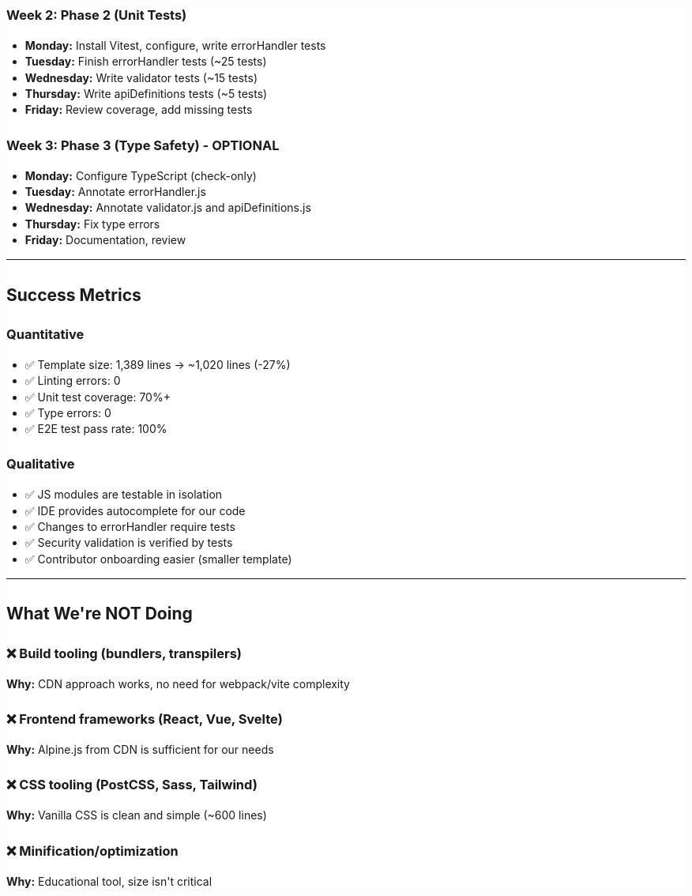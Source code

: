 ### Week 2: Phase 2 (Unit Tests)
- **Monday:** Install Vitest, configure, write errorHandler tests
- **Tuesday:** Finish errorHandler tests (~25 tests)
- **Wednesday:** Write validator tests (~15 tests)
- **Thursday:** Write apiDefinitions tests (~5 tests)
- **Friday:** Review coverage, add missing tests

### Week 3: Phase 3 (Type Safety) - OPTIONAL
- **Monday:** Configure TypeScript (check-only)
- **Tuesday:** Annotate errorHandler.js
- **Wednesday:** Annotate validator.js and apiDefinitions.js
- **Thursday:** Fix type errors
- **Friday:** Documentation, review

---

## Success Metrics

### Quantitative
- ✅ Template size: 1,389 lines → ~1,020 lines (-27%)
- ✅ Linting errors: 0
- ✅ Unit test coverage: 70%+
- ✅ Type errors: 0
- ✅ E2E test pass rate: 100%

### Qualitative
- ✅ JS modules are testable in isolation
- ✅ IDE provides autocomplete for our code
- ✅ Changes to errorHandler require tests
- ✅ Security validation is verified by tests
- ✅ Contributor onboarding easier (smaller template)

---

## What We're NOT Doing

### ❌ Build tooling (bundlers, transpilers)
**Why:** CDN approach works, no need for webpack/vite complexity

### ❌ Frontend frameworks (React, Vue, Svelte)
**Why:** Alpine.js from CDN is sufficient for our needs

### ❌ CSS tooling (PostCSS, Sass, Tailwind)
**Why:** Vanilla CSS is clean and simple (~600 lines)

### ❌ Minification/optimization
**Why:** Educational tool, size isn't critical
